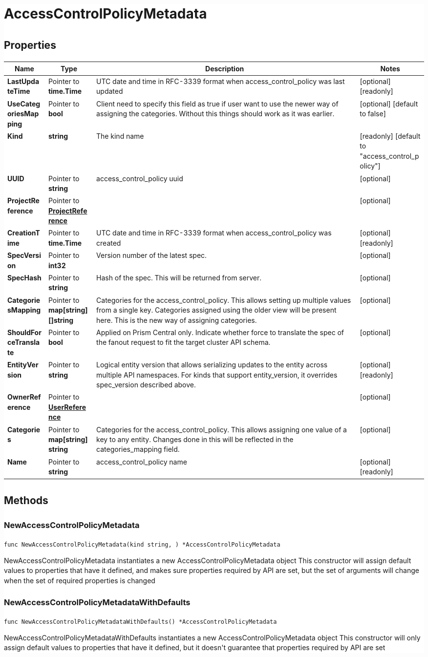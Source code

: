 # AccessControlPolicyMetadata

## Properties

Name | Type | Description | Notes
------------ | ------------- | ------------- | -------------
**LastUpdateTime** | Pointer to **time.Time** | UTC date and time in RFC-3339 format when access_control_policy was last updated  | [optional] [readonly] 
**UseCategoriesMapping** | Pointer to **bool** | Client need to specify this field as true if user want to use the newer way of assigning the categories. Without this things should work as it was earlier.  | [optional] [default to false]
**Kind** | **string** | The kind name | [readonly] [default to "access_control_policy"]
**UUID** | Pointer to **string** | access_control_policy uuid | [optional] 
**ProjectReference** | Pointer to [**ProjectReference**](ProjectReference.md) |  | [optional] 
**CreationTime** | Pointer to **time.Time** | UTC date and time in RFC-3339 format when access_control_policy was created  | [optional] [readonly] 
**SpecVersion** | Pointer to **int32** | Version number of the latest spec. | [optional] 
**SpecHash** | Pointer to **string** | Hash of the spec. This will be returned from server.  | [optional] 
**CategoriesMapping** | Pointer to **map[string][]string** | Categories for the access_control_policy. This allows setting up multiple values from a single key. Categories assigned using the older view will be present here. This is the new way of assigning categories.  | [optional] 
**ShouldForceTranslate** | Pointer to **bool** | Applied on Prism Central only. Indicate whether force to translate the spec of the fanout request to fit the target cluster API schema.  | [optional] 
**EntityVersion** | Pointer to **string** | Logical entity version that allows serializing updates to the entity across multiple API namespaces.  For kinds that support entity_version, it overrides spec_version described above.  | [optional] [readonly] 
**OwnerReference** | Pointer to [**UserReference**](UserReference.md) |  | [optional] 
**Categories** | Pointer to **map[string]string** | Categories for the access_control_policy. This allows assigning one value of a key to any entity. Changes done in this will be reflected in the categories_mapping field.  | [optional] 
**Name** | Pointer to **string** | access_control_policy name | [optional] [readonly] 

## Methods

### NewAccessControlPolicyMetadata

`func NewAccessControlPolicyMetadata(kind string, ) *AccessControlPolicyMetadata`

NewAccessControlPolicyMetadata instantiates a new AccessControlPolicyMetadata object
This constructor will assign default values to properties that have it defined,
and makes sure properties required by API are set, but the set of arguments
will change when the set of required properties is changed

### NewAccessControlPolicyMetadataWithDefaults

`func NewAccessControlPolicyMetadataWithDefaults() *AccessControlPolicyMetadata`

NewAccessControlPolicyMetadataWithDefaults instantiates a new AccessControlPolicyMetadata object
This constructor will only assign default values to properties that have it defined,
but it doesn't guarantee that properties required by API are set
